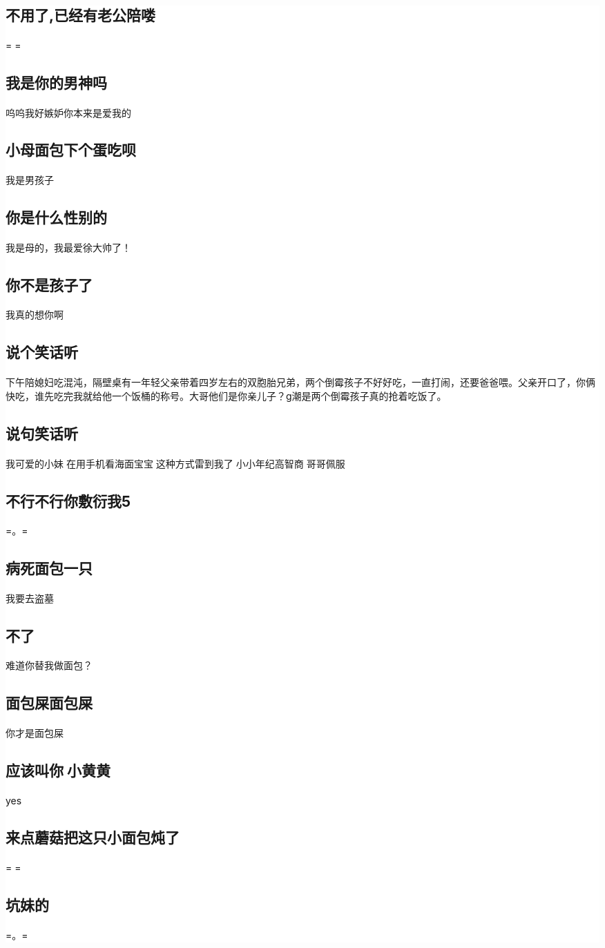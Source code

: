 ## 不用了,已经有老公陪喽
= =

## 我是你的男神吗
呜呜我好嫉妒你本来是爱我的

## 小母面包下个蛋吃呗
我是男孩子

## 你是什么性别的
我是母的，我最爱徐大帅了！

## 你不是孩子了
我真的想你啊

## 说个笑话听
下午陪媳妇吃混沌，隔壁桌有一年轻父亲带着四岁左右的双胞胎兄弟，两个倒霉孩子不好好吃，一直打闹，还要爸爸喂。父亲开口了，你俩快吃，谁先吃完我就给他一个饭桶的称号。大哥他们是你亲儿子？g潮是两个倒霉孩子真的抢着吃饭了。

## 说句笑话听
我可爱的小妹 在用手机看海面宝宝 这种方式雷到我了  小小年纪高智商 哥哥佩服

## 不行不行你敷衍我5
=。=

## 病死面包一只
我要去盗墓

## 不了
难道你替我做面包？

## 面包屎面包屎
你才是面包屎

## 应该叫你   小黄黄
yes

## 来点蘑菇把这只小面包炖了
= =

## 坑妹的
=。=
